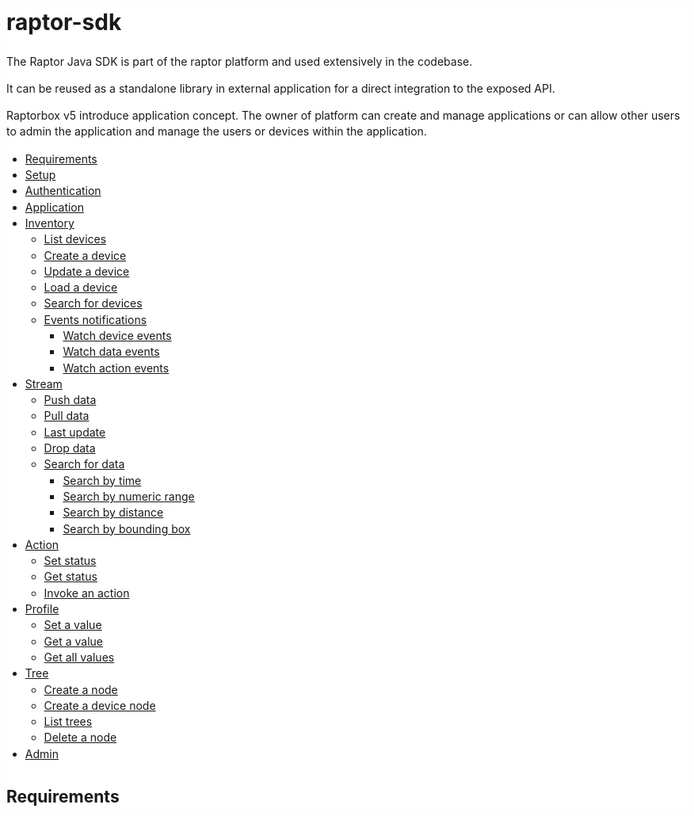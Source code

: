 # raptor-sdk

The Raptor Java SDK is part of the raptor platform and used extensively in the codebase.

It can be reused as a standalone library in external application for a direct integration to the exposed API. 

Raptorbox v5 introduce application concept. The owner of platform can create and manage applications or can allow other users to admin the application and manage the users or devices within the application. 

- [Requirements](#requirements)
- [Setup](#Setup)
- [Authentication](#authentication)
- [Application](#application)
- [Inventory](#inventory)
  - [List devices](#list-devices)
  - [Create a device](#create-a-device)
  - [Update a device](#update-a-device)
  - [Load a device](#load-a-device)
  - [Search for devices](#search-for-devices)
  - [Events notifications](#events-notifications)
    - [Watch device events](#watch-device-events)
    - [Watch data events](#watch-data-events)
    - [Watch action events](#watch-device-action-events)
- [Stream](#stream)
  - [Push data](#push-data)
  - [Pull data](#pull-data)
  - [Last update](#last-update)
  - [Drop data](#drop-data)
  - [Search for data](#search-for-data)
    - [Search by time](#search-by-time)
    - [Search by numeric range](#search-by-numeric-range)
    - [Search by distance](#search-by-distance)
    - [Search by bounding box](#search-by-bounding-box)
- [Action](#action)
    - [Set status](#set-status)
    - [Get status](#get-status)
    - [Invoke an action](#invoke-an-action)
- [Profile](#profile)
  - [Set a value](#set-a-value)
  - [Get a value](#get-a-value)
  - [Get all values](#get-all-values)
- [Tree](#tree)
  - [Create a node](#create-a-node)
  - [Create a device node](#create-a-device-node)
  - [List trees](#list-trees)
  - [Delete a node](#delete-a-node)
- [Admin](#admin)

## Requirements
